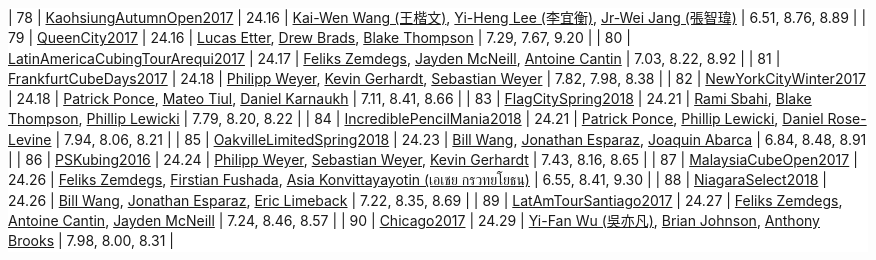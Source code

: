 |                 78 | [KaohsiungAutumnOpen2017](https://www.worldcubeassociation.org/competitions/KaohsiungAutumnOpen2017)                   | 24.16 | [Kai-Wen Wang (王楷文)](https://www.worldcubeassociation.org/persons/2015WANG09), [Yi-Heng Lee (李宜衡)](https://www.worldcubeassociation.org/persons/2010LEEY01), [Jr-Wei Jang (張智瑋)](https://www.worldcubeassociation.org/persons/2010JANG01)                                             | 6.51, 8.76, 8.89 |
|                 79 | [QueenCity2017](https://www.worldcubeassociation.org/competitions/QueenCity2017)                                       | 24.16 | [Lucas Etter](https://www.worldcubeassociation.org/persons/2011ETTE01), [Drew Brads](https://www.worldcubeassociation.org/persons/2010BRAD01), [Blake Thompson](https://www.worldcubeassociation.org/persons/2010THOM03)                                                                       | 7.29, 7.67, 9.20 |
|                 80 | [LatinAmericaCubingTourArequi2017](https://www.worldcubeassociation.org/competitions/LatinAmericaCubingTourArequi2017) | 24.17 | [Feliks Zemdegs](https://www.worldcubeassociation.org/persons/2009ZEMD01), [Jayden McNeill](https://www.worldcubeassociation.org/persons/2012MCNE01), [Antoine Cantin](https://www.worldcubeassociation.org/persons/2010CANT02)                                                                | 7.03, 8.22, 8.92 |
|                 81 | [FrankfurtCubeDays2017](https://www.worldcubeassociation.org/competitions/FrankfurtCubeDays2017)                       | 24.18 | [Philipp Weyer](https://www.worldcubeassociation.org/persons/2010WEYE01), [Kevin Gerhardt](https://www.worldcubeassociation.org/persons/2013GERH01), [Sebastian Weyer](https://www.worldcubeassociation.org/persons/2010WEYE02)                                                                | 7.82, 7.98, 8.38 |
|                 82 | [NewYorkCityWinter2017](https://www.worldcubeassociation.org/competitions/NewYorkCityWinter2017)                       | 24.18 | [Patrick Ponce](https://www.worldcubeassociation.org/persons/2012PONC02), [Mateo Tiul](https://www.worldcubeassociation.org/persons/2013TIUL01), [Daniel Karnaukh](https://www.worldcubeassociation.org/persons/2014KARN02)                                                                    | 7.11, 8.41, 8.66 |
|                 83 | [FlagCitySpring2018](https://www.worldcubeassociation.org/competitions/FlagCitySpring2018)                             | 24.21 | [Rami Sbahi](https://www.worldcubeassociation.org/persons/2011SBAH01), [Blake Thompson](https://www.worldcubeassociation.org/persons/2010THOM03), [Phillip Lewicki](https://www.worldcubeassociation.org/persons/2012LEWI01)                                                                   | 7.79, 8.20, 8.22 |
|                 84 | [IncrediblePencilMania2018](https://www.worldcubeassociation.org/competitions/IncrediblePencilMania2018)               | 24.21 | [Patrick Ponce](https://www.worldcubeassociation.org/persons/2012PONC02), [Phillip Lewicki](https://www.worldcubeassociation.org/persons/2012LEWI01), [Daniel Rose-Levine](https://www.worldcubeassociation.org/persons/2015ROSE01)                                                            | 7.94, 8.06, 8.21 |
|                 85 | [OakvilleLimitedSpring2018](https://www.worldcubeassociation.org/competitions/OakvilleLimitedSpring2018)               | 24.23 | [Bill Wang](https://www.worldcubeassociation.org/persons/2010WANG68), [Jonathan Esparaz](https://www.worldcubeassociation.org/persons/2013ESPA01), [Joaquin Abarca](https://www.worldcubeassociation.org/persons/2017ABAR02)                                                                   | 6.84, 8.48, 8.91 |
|                 86 | [PSKubing2016](https://www.worldcubeassociation.org/competitions/PSKubing2016)                                         | 24.24 | [Philipp Weyer](https://www.worldcubeassociation.org/persons/2010WEYE01), [Sebastian Weyer](https://www.worldcubeassociation.org/persons/2010WEYE02), [Kevin Gerhardt](https://www.worldcubeassociation.org/persons/2013GERH01)                                                                | 7.43, 8.16, 8.65 |
|                 87 | [MalaysiaCubeOpen2017](https://www.worldcubeassociation.org/competitions/MalaysiaCubeOpen2017)                         | 24.26 | [Feliks Zemdegs](https://www.worldcubeassociation.org/persons/2009ZEMD01), [Firstian Fushada](https://www.worldcubeassociation.org/persons/2015FUSH01), [Asia Konvittayayotin (เอเชย กรวทยโยธน)](https://www.worldcubeassociation.org/persons/2009KONV01)                                   | 6.55, 8.41, 9.30 |
|                 88 | [NiagaraSelect2018](https://www.worldcubeassociation.org/competitions/NiagaraSelect2018)                               | 24.26 | [Bill Wang](https://www.worldcubeassociation.org/persons/2010WANG68), [Jonathan Esparaz](https://www.worldcubeassociation.org/persons/2013ESPA01), [Eric Limeback](https://www.worldcubeassociation.org/persons/2007LIME01)                                                                    | 7.22, 8.35, 8.69 |
|                 89 | [LatAmTourSantiago2017](https://www.worldcubeassociation.org/competitions/LatAmTourSantiago2017)                       | 24.27 | [Feliks Zemdegs](https://www.worldcubeassociation.org/persons/2009ZEMD01), [Antoine Cantin](https://www.worldcubeassociation.org/persons/2010CANT02), [Jayden McNeill](https://www.worldcubeassociation.org/persons/2012MCNE01)                                                                | 7.24, 8.46, 8.57 |
|                 90 | [Chicago2017](https://www.worldcubeassociation.org/competitions/Chicago2017)                                           | 24.29 | [Yi-Fan Wu (吳亦凡)](https://www.worldcubeassociation.org/persons/2010WUIF01), [Brian Johnson](https://www.worldcubeassociation.org/persons/2013JOHN10), [Anthony Brooks](https://www.worldcubeassociation.org/persons/2008SEAR01)                                                             | 7.98, 8.00, 8.31 |